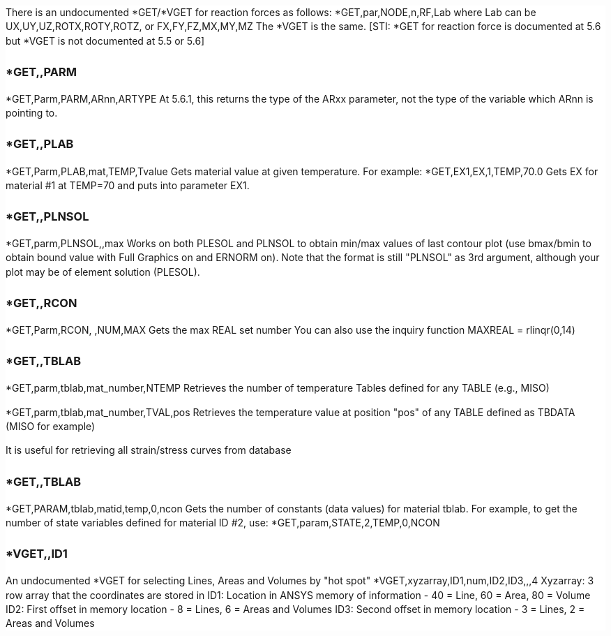 There is an undocumented \*GET\/\*VGET for reaction forces as follows:
\*GET,par,NODE,n,RF,Lab
where Lab can be UX,UY,UZ,ROTX,ROTY,ROTZ, or FX,FY,FZ,MX,MY,MZ
The \*VGET is the same.
[STI: \*GET for reaction force is documented at 5.6 but \*VGET is not documented at 5.5 or 5.6]

### \*GET,,PARM

\*GET,Parm,PARM,ARnn,ARTYPE
At 5.6.1, this returns the type of the ARxx parameter, not the type of the variable which ARnn is pointing to.

### \*GET,,PLAB

\*GET,Parm,PLAB,mat,TEMP,Tvalue
Gets material value at given temperature.
For example:
\*GET,EX1,EX,1,TEMP,70.0
Gets EX for material #1 at TEMP=70 and puts into parameter EX1.

### \*GET,,PLNSOL

\*GET,parm,PLNSOL,,max
Works on both PLESOL and PLNSOL to obtain min/max values of last contour plot (use bmax/bmin to obtain bound value with Full Graphics on and ERNORM on). Note that the format is still "PLNSOL" as 3rd argument, although your plot may be of element solution (PLESOL).

### \*GET,,RCON

\*GET,Parm,RCON, ,NUM,MAX
Gets the max REAL set number
You can also use the inquiry function MAXREAL = rlinqr(0,14)

### \*GET,,TBLAB

\*GET,parm,tblab,mat_number,NTEMP
Retrieves the number of temperature Tables defined for any TABLE (e.g., MISO)

\*GET,parm,tblab,mat_number,TVAL,pos
Retrieves the temperature value at position "pos" of any TABLE defined as TBDATA (MISO for example)

It is useful for retrieving all strain/stress curves from database

### \*GET,,TBLAB

\*GET,PARAM,tblab,matid,temp,0,ncon
Gets the number of constants (data values) for material tblab.
For example, to get the number of state variables defined for material ID #2, use:
\*GET,param,STATE,2,TEMP,0,NCON

### \*VGET,,ID1

An undocumented \*VGET for selecting Lines, Areas and Volumes by "hot spot"
\*VGET,xyzarray,ID1,num,ID2,ID3,,,4
Xyzarray: 3 row array that the coordinates are stored in
ID1: Location in ANSYS memory of information - 40 = Line, 60 = Area, 80 = Volume
ID2: First offset in memory location - 8 = Lines, 6 = Areas and Volumes
ID3: Second offset in memory location - 3 = Lines, 2 = Areas and Volumes
